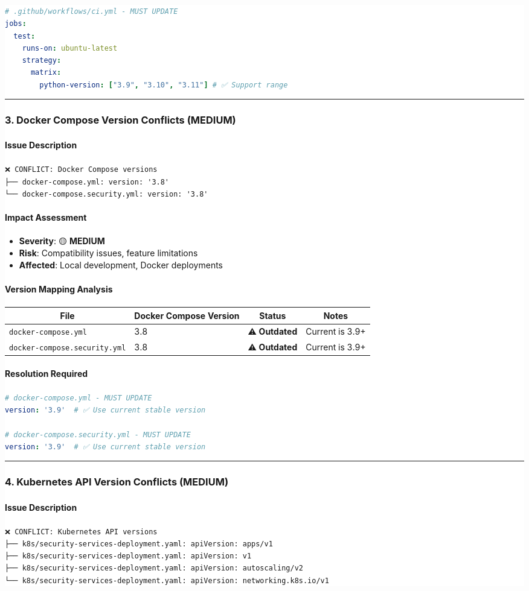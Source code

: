 ```yaml
# .github/workflows/ci.yml - MUST UPDATE
jobs:
  test:
    runs-on: ubuntu-latest
    strategy:
      matrix:
        python-version: ["3.9", "3.10", "3.11"] # ✅ Support range
```

---

### **3. Docker Compose Version Conflicts (MEDIUM)**

#### **Issue Description**

```
❌ CONFLICT: Docker Compose versions
├── docker-compose.yml: version: '3.8'
└── docker-compose.security.yml: version: '3.8'
```

#### **Impact Assessment**

- **Severity**: 🟡 **MEDIUM**
- **Risk**: Compatibility issues, feature limitations
- **Affected**: Local development, Docker deployments

#### **Version Mapping Analysis**

| File                          | Docker Compose Version | Status          | Notes           |
| ----------------------------- | ---------------------- | --------------- | --------------- |
| `docker-compose.yml`          | 3.8                    | ⚠️ **Outdated** | Current is 3.9+ |
| `docker-compose.security.yml` | 3.8                    | ⚠️ **Outdated** | Current is 3.9+ |

#### **Resolution Required**

```yaml
# docker-compose.yml - MUST UPDATE
version: '3.9'  # ✅ Use current stable version

# docker-compose.security.yml - MUST UPDATE
version: '3.9'  # ✅ Use current stable version
```

---

### **4. Kubernetes API Version Conflicts (MEDIUM)**

#### **Issue Description**

```
❌ CONFLICT: Kubernetes API versions
├── k8s/security-services-deployment.yaml: apiVersion: apps/v1
├── k8s/security-services-deployment.yaml: apiVersion: v1
├── k8s/security-services-deployment.yaml: apiVersion: autoscaling/v2
└── k8s/security-services-deployment.yaml: apiVersion: networking.k8s.io/v1
```
